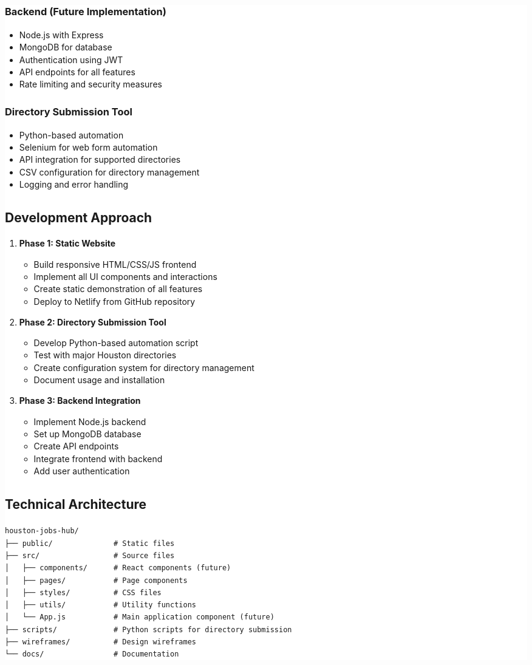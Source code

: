 ### Backend (Future Implementation)
- Node.js with Express
- MongoDB for database
- Authentication using JWT
- API endpoints for all features
- Rate limiting and security measures

### Directory Submission Tool
- Python-based automation
- Selenium for web form automation
- API integration for supported directories
- CSV configuration for directory management
- Logging and error handling

## Development Approach

1. **Phase 1: Static Website**
   - Build responsive HTML/CSS/JS frontend
   - Implement all UI components and interactions
   - Create static demonstration of all features
   - Deploy to Netlify from GitHub repository

2. **Phase 2: Directory Submission Tool**
   - Develop Python-based automation script
   - Test with major Houston directories
   - Create configuration system for directory management
   - Document usage and installation

3. **Phase 3: Backend Integration**
   - Implement Node.js backend
   - Set up MongoDB database
   - Create API endpoints
   - Integrate frontend with backend
   - Add user authentication

## Technical Architecture

```
houston-jobs-hub/
├── public/              # Static files
├── src/                 # Source files
│   ├── components/      # React components (future)
│   ├── pages/           # Page components
│   ├── styles/          # CSS files
│   ├── utils/           # Utility functions
│   └── App.js           # Main application component (future)
├── scripts/             # Python scripts for directory submission
├── wireframes/          # Design wireframes
└── docs/                # Documentation
```
